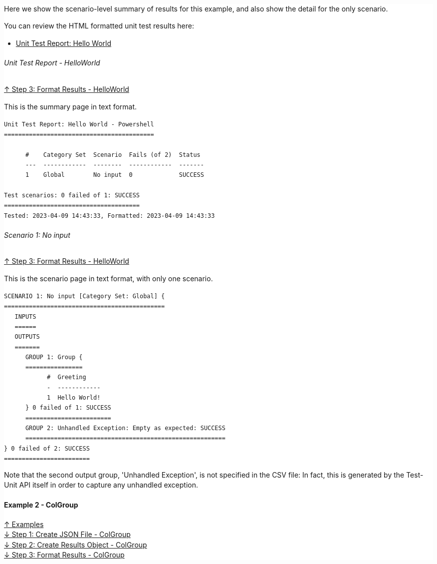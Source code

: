 Here we show the scenario-level summary of results for this example, and also show the detail for the only scenario.

You can review the HTML formatted unit test results here:

- [Unit Test Report: Hello World](http://htmlpreview.github.io/?https://github.com/BrenPatF/powershell_utils/blob/master/TrapitUtils/examples/helloworld/hello-world---powershell/hello-world---powershell.html)

###### Unit Test Report - HelloWorld
[&uarr; Step 3: Format Results - HelloWorld](#step-3-format-results---helloworld)<br />

This is the summary page in text format.

```
Unit Test Report: Hello World - Powershell
==========================================

      #    Category Set  Scenario  Fails (of 2)  Status
      ---  ------------  --------  ------------  -------
      1    Global        No input  0             SUCCESS

Test scenarios: 0 failed of 1: SUCCESS
======================================
Tested: 2023-04-09 14:43:33, Formatted: 2023-04-09 14:43:33
```

###### Scenario 1: No input
[&uarr; Step 3: Format Results - HelloWorld](#step-3-format-results---helloworld)<br />

This is the scenario page in text format, with only one scenario.

```
SCENARIO 1: No input [Category Set: Global] {
=============================================
   INPUTS
   ======
   OUTPUTS
   =======
      GROUP 1: Group {
      ================
            #  Greeting
            -  ------------
            1  Hello World!
      } 0 failed of 1: SUCCESS
      ========================
      GROUP 2: Unhandled Exception: Empty as expected: SUCCESS
      ========================================================
} 0 failed of 2: SUCCESS
========================
```
Note that the second output group, 'Unhandled Exception', is not specified in the CSV file: In fact, this is generated by the Test-Unit API itself in order to capture any unhandled exception.
#### Example 2 - ColGroup
[&uarr; Examples](#examples)<br />
[&darr; Step 1: Create JSON File - ColGroup](#step-1-create-json-file---colgroup)<br />
[&darr; Step 2: Create Results Object - ColGroup](#step-2-create-results-object---colgroup)<br />
[&darr; Step 3: Format Results - ColGroup](#step-3-format-results---colgroup)<br />

